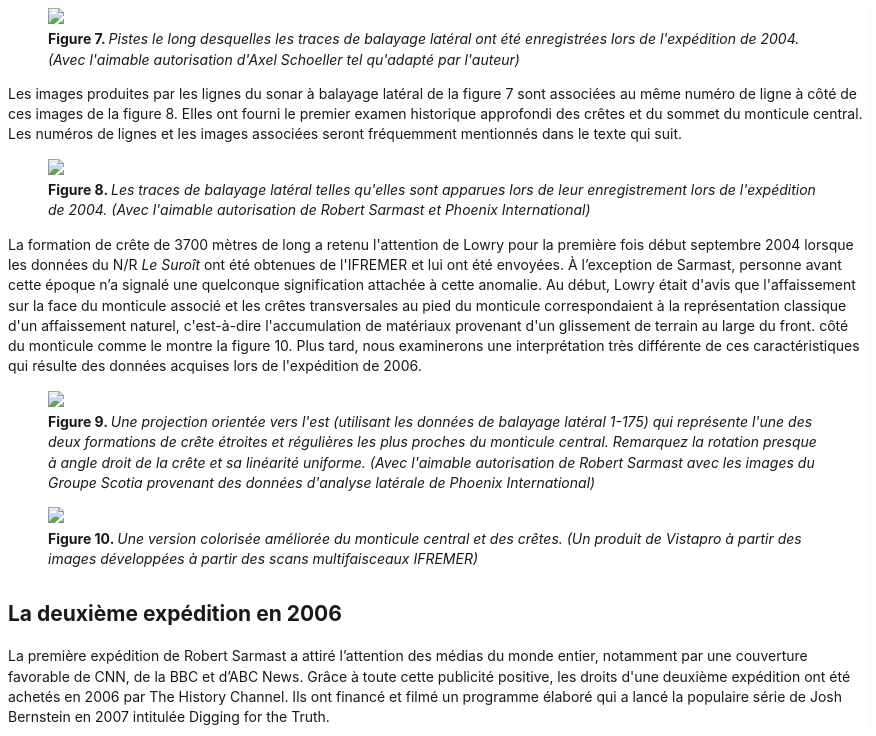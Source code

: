 <figure id="Figure_7" class="image urantiapedia">
<img src="/image/article/Fellowship_Herald/Volume_18_n_1/image06.png">
<figcaption><b>Figure 7. </b><em> Pistes le long desquelles les traces de balayage latéral ont été enregistrées lors de l'expédition de 2004. (Avec l'aimable autorisation d'Axel Schoeller tel qu'adapté par l'auteur) </em></figcaption>
</figure>

Les images produites par les lignes du sonar à balayage latéral de la figure 7 sont associées au même numéro de ligne à côté de ces images de la figure 8. Elles ont fourni le premier examen historique approfondi des crêtes et du sommet du monticule central. Les numéros de lignes et les images associées seront fréquemment mentionnés dans le texte qui suit.  

<figure id="Figure_8" class="image urantiapedia">
<img src="/image/article/Fellowship_Herald/Volume_18_n_1/image07.png">
<figcaption><b>Figure 8. </b><em> Les traces de balayage latéral telles qu'elles sont apparues lors de leur enregistrement lors de l'expédition de 2004. (Avec l'aimable autorisation de Robert Sarmast et Phoenix International) </em></figcaption>
</figure>

La formation de crête de 3700 mètres de long a retenu l'attention de Lowry pour la première fois début septembre 2004 lorsque les données du N/R _Le Suroît_ ont été obtenues de l'IFREMER et lui ont été envoyées. À l’exception de Sarmast, personne avant cette époque n’a signalé une quelconque signification attachée à cette anomalie. Au début, Lowry était d'avis que l'affaissement sur la face du monticule associé et les crêtes transversales au pied du monticule correspondaient à la représentation classique d'un affaissement naturel, c'est-à-dire l'accumulation de matériaux provenant d'un glissement de terrain au large du front. côté du monticule comme le montre la figure 10. Plus tard, nous examinerons une interprétation très différente de ces caractéristiques qui résulte des données acquises lors de l'expédition de 2006. 

<figure id="Figure_9" class="image urantiapedia">
<img src="/image/article/Fellowship_Herald/Volume_18_n_1/image08.png">
<figcaption><b>Figure 9. </b><em> Une projection orientée vers l'est (utilisant les données de balayage latéral 1-175) qui représente l'une des deux formations de crête étroites et régulières les plus proches du monticule central. Remarquez la rotation presque à angle droit de la crête et sa linéarité uniforme. (Avec l'aimable autorisation de Robert Sarmast avec les images du Groupe Scotia provenant des données d'analyse latérale de Phoenix International) </em></figcaption>
</figure>

<figure id="Figure_10" class="image urantiapedia">
<img src="/image/article/Fellowship_Herald/Volume_18_n_1/image09.png">
<figcaption><b>Figure 10. </b><em> Une version colorisée améliorée du monticule central et des crêtes. (Un produit de Vistapro à partir des images développées à partir des scans multifaisceaux IFREMER) </em></figcaption>
</figure>

## La deuxième expédition en 2006 

La première expédition de Robert Sarmast a attiré l’attention des médias du monde entier, notamment par une couverture favorable de CNN, de la BBC et d’ABC News. Grâce à toute cette publicité positive, les droits d'une deuxième expédition ont été achetés en 2006 par The History Channel. Ils ont financé et filmé un programme élaboré qui a lancé la populaire série de Josh Bernstein en 2007 intitulée Digging for the Truth. 
